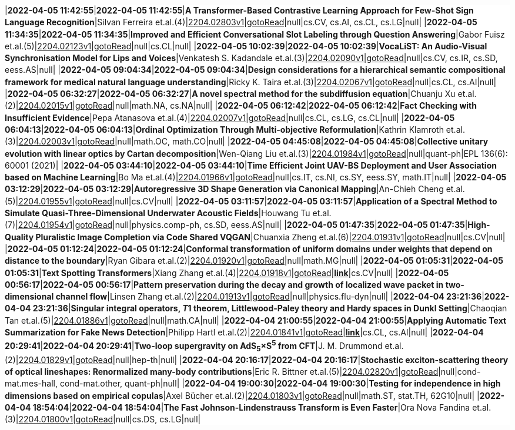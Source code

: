 |**2022-04-05 11:42:55**|**2022-04-05 11:42:55**|**A Transformer-Based Contrastive Learning Approach for Few-Shot Sign   Language Recognition**|Silvan Ferreira et.al.(4)|[2204.02803v1](http://arxiv.org/abs/2204.02803v1)|[gotoRead](http://arxiv.org/pdf/2204.02803v1)|null|cs.CV, cs.AI, cs.CL, cs.LG|null|
|**2022-04-05 11:34:35**|**2022-04-05 11:34:35**|**Improved and Efficient Conversational Slot Labeling through Question   Answering**|Gabor Fuisz et.al.(5)|[2204.02123v1](http://arxiv.org/abs/2204.02123v1)|[gotoRead](http://arxiv.org/pdf/2204.02123v1)|null|cs.CL|null|
|**2022-04-05 10:02:39**|**2022-04-05 10:02:39**|**VocaLiST: An Audio-Visual Synchronisation Model for Lips and Voices**|Venkatesh S. Kadandale et.al.(3)|[2204.02090v1](http://arxiv.org/abs/2204.02090v1)|[gotoRead](http://arxiv.org/pdf/2204.02090v1)|null|cs.CV, cs.IR, cs.SD, eess.AS|null|
|**2022-04-05 09:04:34**|**2022-04-05 09:04:34**|**Design considerations for a hierarchical semantic compositional   framework for medical natural language understanding**|Ricky K. Taira et.al.(3)|[2204.02067v1](http://arxiv.org/abs/2204.02067v1)|[gotoRead](http://arxiv.org/pdf/2204.02067v1)|null|cs.CL, cs.AI|null|
|**2022-04-05 06:32:27**|**2022-04-05 06:32:27**|**A novel spectral method for the subdiffusion equation**|Chuanju Xu et.al.(2)|[2204.02015v1](http://arxiv.org/abs/2204.02015v1)|[gotoRead](http://arxiv.org/pdf/2204.02015v1)|null|math.NA, cs.NA|null|
|**2022-04-05 06:12:42**|**2022-04-05 06:12:42**|**Fact Checking with Insufficient Evidence**|Pepa Atanasova et.al.(4)|[2204.02007v1](http://arxiv.org/abs/2204.02007v1)|[gotoRead](http://arxiv.org/pdf/2204.02007v1)|null|cs.CL, cs.LG, cs.CL|null|
|**2022-04-05 06:04:13**|**2022-04-05 06:04:13**|**Ordinal Optimization Through Multi-objective Reformulation**|Kathrin Klamroth et.al.(3)|[2204.02003v1](http://arxiv.org/abs/2204.02003v1)|[gotoRead](http://arxiv.org/pdf/2204.02003v1)|null|math.OC, math.CO|null|
|**2022-04-05 04:45:08**|**2022-04-05 04:45:08**|**Collective unitary evolution with linear optics by Cartan decomposition**|Wen-Qiang Liu et.al.(3)|[2204.01984v1](http://arxiv.org/abs/2204.01984v1)|[gotoRead](http://arxiv.org/pdf/2204.01984v1)|null|quant-ph|EPL 136(6): 60001 (2021)|
|**2022-04-05 03:44:10**|**2022-04-05 03:44:10**|**Time Efficient Joint UAV-BS Deployment and User Association based on   Machine Learning**|Bo Ma et.al.(4)|[2204.01966v1](http://arxiv.org/abs/2204.01966v1)|[gotoRead](http://arxiv.org/pdf/2204.01966v1)|null|cs.IT, cs.NI, cs.SY, eess.SY, math.IT|null|
|**2022-04-05 03:12:29**|**2022-04-05 03:12:29**|**Autoregressive 3D Shape Generation via Canonical Mapping**|An-Chieh Cheng et.al.(5)|[2204.01955v1](http://arxiv.org/abs/2204.01955v1)|[gotoRead](http://arxiv.org/pdf/2204.01955v1)|null|cs.CV|null|
|**2022-04-05 03:11:57**|**2022-04-05 03:11:57**|**Application of a Spectral Method to Simulate Quasi-Three-Dimensional   Underwater Acoustic Fields**|Houwang Tu et.al.(7)|[2204.01954v1](http://arxiv.org/abs/2204.01954v1)|[gotoRead](http://arxiv.org/pdf/2204.01954v1)|null|physics.comp-ph, cs.SD, eess.AS|null|
|**2022-04-05 01:47:35**|**2022-04-05 01:47:35**|**High-Quality Pluralistic Image Completion via Code Shared VQGAN**|Chuanxia Zheng et.al.(6)|[2204.01931v1](http://arxiv.org/abs/2204.01931v1)|[gotoRead](http://arxiv.org/pdf/2204.01931v1)|null|cs.CV|null|
|**2022-04-05 01:12:24**|**2022-04-05 01:12:24**|**Conformal transformation of uniform domains under weights that depend on   distance to the boundary**|Ryan Gibara et.al.(2)|[2204.01920v1](http://arxiv.org/abs/2204.01920v1)|[gotoRead](http://arxiv.org/pdf/2204.01920v1)|null|math.MG|null|
|**2022-04-05 01:05:31**|**2022-04-05 01:05:31**|**Text Spotting Transformers**|Xiang Zhang et.al.(4)|[2204.01918v1](http://arxiv.org/abs/2204.01918v1)|[gotoRead](http://arxiv.org/pdf/2204.01918v1)|**[link](https://github.com/mlpc-ucsd/testr)**|cs.CV|null|
|**2022-04-05 00:56:17**|**2022-04-05 00:56:17**|**Pattern preservation during the decay and growth of localized wave   packet in two-dimensional channel flow**|Linsen Zhang et.al.(2)|[2204.01913v1](http://arxiv.org/abs/2204.01913v1)|[gotoRead](http://arxiv.org/pdf/2204.01913v1)|null|physics.flu-dyn|null|
|**2022-04-04 23:21:36**|**2022-04-04 23:21:36**|**Singular integral operators, $T1$ theorem, Littlewood-Paley theory and   Hardy spaces in Dunkl Setting**|Chaoqian Tan et.al.(5)|[2204.01886v1](http://arxiv.org/abs/2204.01886v1)|[gotoRead](http://arxiv.org/pdf/2204.01886v1)|null|math.CA|null|
|**2022-04-04 21:00:55**|**2022-04-04 21:00:55**|**Applying Automatic Text Summarization for Fake News Detection**|Philipp Hartl et.al.(2)|[2204.01841v1](http://arxiv.org/abs/2204.01841v1)|[gotoRead](http://arxiv.org/pdf/2204.01841v1)|**[link](https://github.com/phhartl/lrec_2022)**|cs.CL, cs.AI|null|
|**2022-04-04 20:29:41**|**2022-04-04 20:29:41**|**Two-loop supergravity on AdS$_5\times$S$^5$ from CFT**|J. M. Drummond et.al.(2)|[2204.01829v1](http://arxiv.org/abs/2204.01829v1)|[gotoRead](http://arxiv.org/pdf/2204.01829v1)|null|hep-th|null|
|**2022-04-04 20:16:17**|**2022-04-04 20:16:17**|**Stochastic exciton-scattering theory of optical lineshapes: Renormalized   many-body contributions**|Eric R. Bittner et.al.(5)|[2204.02820v1](http://arxiv.org/abs/2204.02820v1)|[gotoRead](http://arxiv.org/pdf/2204.02820v1)|null|cond-mat.mes-hall, cond-mat.other, quant-ph|null|
|**2022-04-04 19:00:30**|**2022-04-04 19:00:30**|**Testing for independence in high dimensions based on empirical copulas**|Axel Bücher et.al.(2)|[2204.01803v1](http://arxiv.org/abs/2204.01803v1)|[gotoRead](http://arxiv.org/pdf/2204.01803v1)|null|math.ST, stat.TH, 62G10|null|
|**2022-04-04 18:54:04**|**2022-04-04 18:54:04**|**The Fast Johnson-Lindenstrauss Transform is Even Faster**|Ora Nova Fandina et.al.(3)|[2204.01800v1](http://arxiv.org/abs/2204.01800v1)|[gotoRead](http://arxiv.org/pdf/2204.01800v1)|null|cs.DS, cs.LG|null|